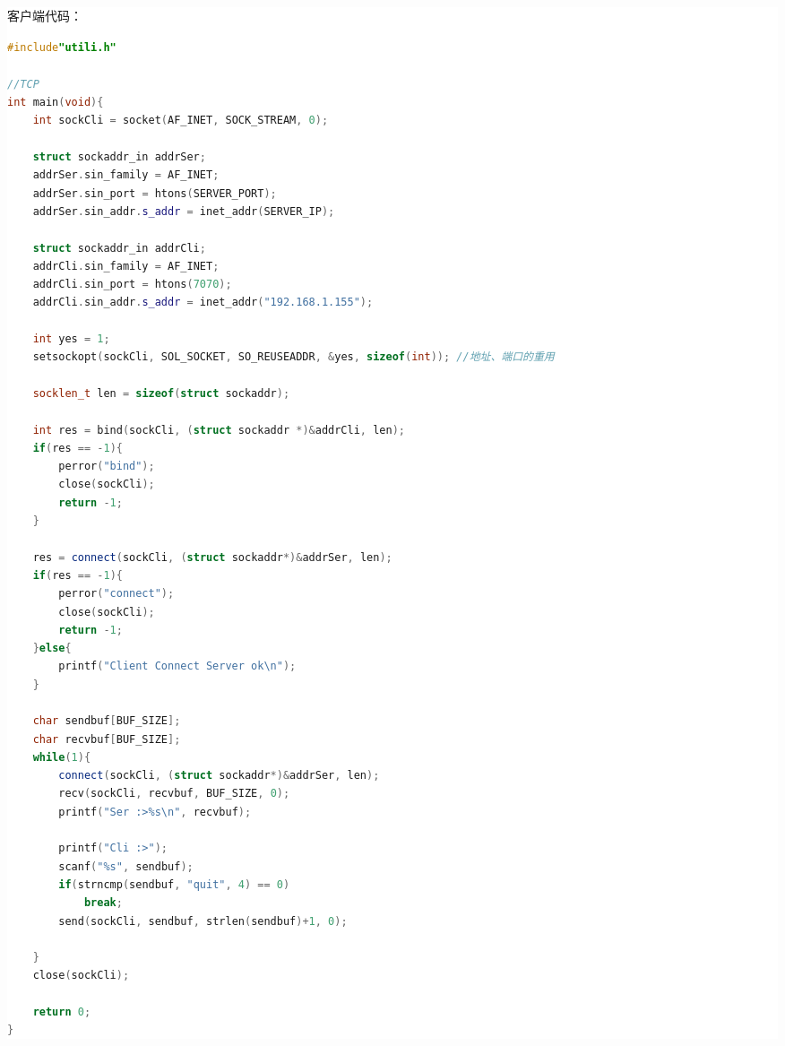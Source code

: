 客户端代码：

```cpp
#include"utili.h"

//TCP
int main(void){
    int sockCli = socket(AF_INET, SOCK_STREAM, 0); 

    struct sockaddr_in addrSer;
    addrSer.sin_family = AF_INET;
    addrSer.sin_port = htons(SERVER_PORT);
    addrSer.sin_addr.s_addr = inet_addr(SERVER_IP);

    struct sockaddr_in addrCli;
    addrCli.sin_family = AF_INET;
    addrCli.sin_port = htons(7070);
    addrCli.sin_addr.s_addr = inet_addr("192.168.1.155");

    int yes = 1;
    setsockopt(sockCli, SOL_SOCKET, SO_REUSEADDR, &yes, sizeof(int)); //地址、端口的重用

    socklen_t len = sizeof(struct sockaddr);

    int res = bind(sockCli, (struct sockaddr *)&addrCli, len);
    if(res == -1){
        perror("bind");
        close(sockCli);
        return -1; 
    }   

    res = connect(sockCli, (struct sockaddr*)&addrSer, len);
    if(res == -1){
        perror("connect");
        close(sockCli);
        return -1;
    }else{
        printf("Client Connect Server ok\n");
    }

    char sendbuf[BUF_SIZE];
    char recvbuf[BUF_SIZE];
    while(1){
        connect(sockCli, (struct sockaddr*)&addrSer, len);
        recv(sockCli, recvbuf, BUF_SIZE, 0);
        printf("Ser :>%s\n", recvbuf);

        printf("Cli :>");
        scanf("%s", sendbuf);
        if(strncmp(sendbuf, "quit", 4) == 0)    
            break;
        send(sockCli, sendbuf, strlen(sendbuf)+1, 0);

    }
    close(sockCli);

    return 0;
}
```
